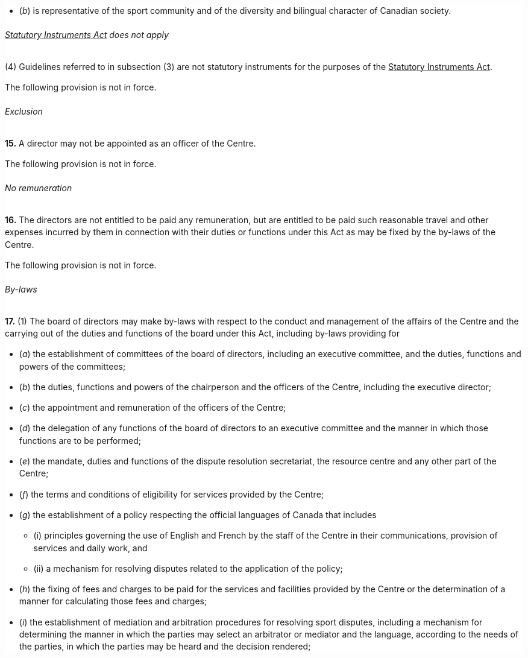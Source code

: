   * (_b_) is representative of the sport community and of the diversity and bilingual character of Canadian society.

###### [Statutory Instruments Act](/canada/eng/acts/S/S-22.md) does not apply

(4) Guidelines referred to in subsection (3) are not statutory instruments for the purposes of the [Statutory Instruments Act](/canada/eng/acts/S/S-22.md).

The following provision is not in force.

###### Exclusion

**15.** A director may not be appointed as an officer of the Centre.

The following provision is not in force.

###### No remuneration

**16.** The directors are not entitled to be paid any remuneration, but are entitled to be paid such reasonable travel and other expenses incurred by them in connection with their duties or functions under this Act as may be fixed by the by-laws of the Centre.

The following provision is not in force.

###### By-laws

**17.** (1) The board of directors may make by-laws with respect to the conduct and management of the affairs of the Centre and the carrying out of the duties and functions of the board under this Act, including by-laws providing for

  * (_a_) the establishment of committees of the board of directors, including an executive committee, and the duties, functions and powers of the committees;

  * (_b_) the duties, functions and powers of the chairperson and the officers of the Centre, including the executive director;

  * (_c_) the appointment and remuneration of the officers of the Centre;

  * (_d_) the delegation of any functions of the board of directors to an executive committee and the manner in which those functions are to be performed;

  * (_e_) the mandate, duties and functions of the dispute resolution secretariat, the resource centre and any other part of the Centre;

  * (_f_) the terms and conditions of eligibility for services provided by the Centre;

  * (_g_) the establishment of a policy respecting the official languages of Canada that includes

    * (i) principles governing the use of English and French by the staff of the Centre in their communications, provision of services and daily work, and

    * (ii) a mechanism for resolving disputes related to the application of the policy;

  * (_h_) the fixing of fees and charges to be paid for the services and facilities provided by the Centre or the determination of a manner for calculating those fees and charges;

  * (_i_) the establishment of mediation and arbitration procedures for resolving sport disputes, including a mechanism for determining the manner in which the parties may select an arbitrator or mediator and the language, according to the needs of the parties, in which the parties may be heard and the decision rendered;
